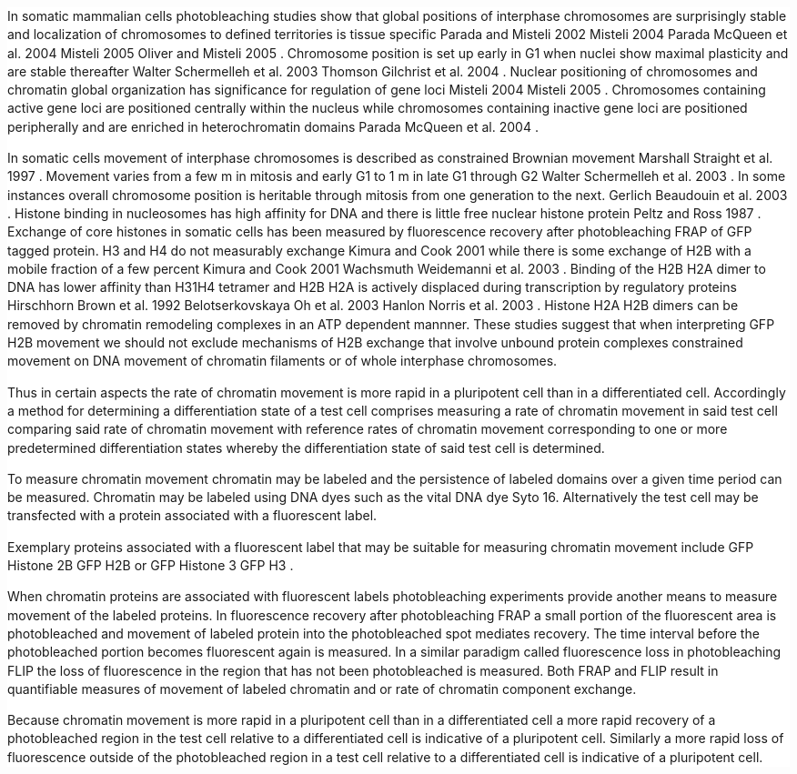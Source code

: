 In somatic mammalian cells photobleaching studies show that global positions of interphase chromosomes are surprisingly stable and localization of chromosomes to defined territories is tissue specific Parada and Misteli 2002 Misteli 2004 Parada McQueen et al. 2004 Misteli 2005 Oliver and Misteli 2005 . Chromosome position is set up early in G1 when nuclei show maximal plasticity and are stable thereafter Walter Schermelleh et al. 2003 Thomson Gilchrist et al. 2004 . Nuclear positioning of chromosomes and chromatin global organization has significance for regulation of gene loci Misteli 2004 Misteli 2005 . Chromosomes containing active gene loci are positioned centrally within the nucleus while chromosomes containing inactive gene loci are positioned peripherally and are enriched in heterochromatin domains Parada McQueen et al. 2004 .

In somatic cells movement of interphase chromosomes is described as constrained Brownian movement Marshall Straight et al. 1997 . Movement varies from a few m in mitosis and early G1 to 1 m in late G1 through G2 Walter Schermelleh et al. 2003 . In some instances overall chromosome position is heritable through mitosis from one generation to the next. Gerlich Beaudouin et al. 2003 . Histone binding in nucleosomes has high affinity for DNA and there is little free nuclear histone protein Peltz and Ross 1987 . Exchange of core histones in somatic cells has been measured by fluorescence recovery after photobleaching FRAP of GFP tagged protein. H3 and H4 do not measurably exchange Kimura and Cook 2001 while there is some exchange of H2B with a mobile fraction of a few percent Kimura and Cook 2001 Wachsmuth Weidemanni et al. 2003 . Binding of the H2B H2A dimer to DNA has lower affinity than H31H4 tetramer and H2B H2A is actively displaced during transcription by regulatory proteins Hirschhorn Brown et al. 1992 Belotserkovskaya Oh et al. 2003 Hanlon Norris et al. 2003 . Histone H2A H2B dimers can be removed by chromatin remodeling complexes in an ATP dependent mannner. These studies suggest that when interpreting GFP H2B movement we should not exclude mechanisms of H2B exchange that involve unbound protein complexes constrained movement on DNA movement of chromatin filaments or of whole interphase chromosomes.

Thus in certain aspects the rate of chromatin movement is more rapid in a pluripotent cell than in a differentiated cell. Accordingly a method for determining a differentiation state of a test cell comprises measuring a rate of chromatin movement in said test cell comparing said rate of chromatin movement with reference rates of chromatin movement corresponding to one or more predetermined differentiation states whereby the differentiation state of said test cell is determined.

To measure chromatin movement chromatin may be labeled and the persistence of labeled domains over a given time period can be measured. Chromatin may be labeled using DNA dyes such as the vital DNA dye Syto 16. Alternatively the test cell may be transfected with a protein associated with a fluorescent label.

Exemplary proteins associated with a fluorescent label that may be suitable for measuring chromatin movement include GFP Histone 2B GFP H2B or GFP Histone 3 GFP H3 .

When chromatin proteins are associated with fluorescent labels photobleaching experiments provide another means to measure movement of the labeled proteins. In fluorescence recovery after photobleaching FRAP a small portion of the fluorescent area is photobleached and movement of labeled protein into the photobleached spot mediates recovery. The time interval before the photobleached portion becomes fluorescent again is measured. In a similar paradigm called fluorescence loss in photobleaching FLIP the loss of fluorescence in the region that has not been photobleached is measured. Both FRAP and FLIP result in quantifiable measures of movement of labeled chromatin and or rate of chromatin component exchange.

Because chromatin movement is more rapid in a pluripotent cell than in a differentiated cell a more rapid recovery of a photobleached region in the test cell relative to a differentiated cell is indicative of a pluripotent cell. Similarly a more rapid loss of fluorescence outside of the photobleached region in a test cell relative to a differentiated cell is indicative of a pluripotent cell.
